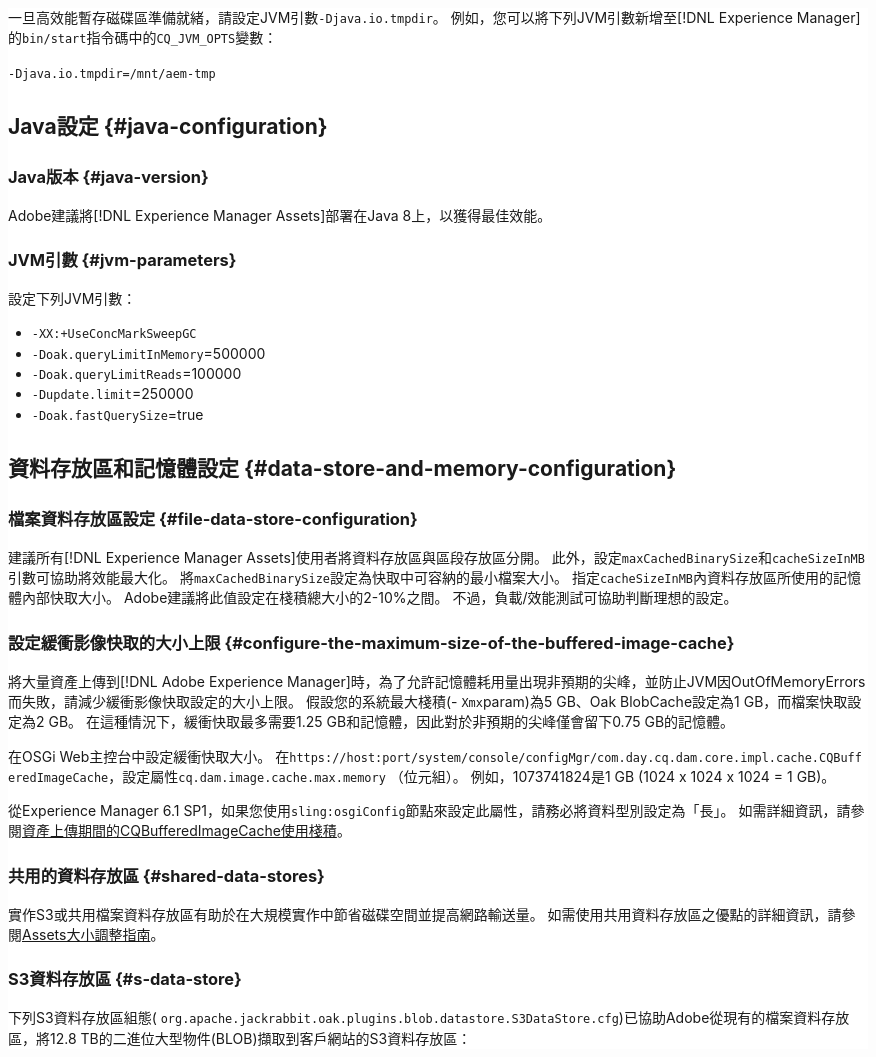 一旦高效能暫存磁碟區準備就緒，請設定JVM引數`-Djava.io.tmpdir`。 例如，您可以將下列JVM引數新增至[!DNL Experience Manager]的`bin/start`指令碼中的`CQ_JVM_OPTS`變數：

`-Djava.io.tmpdir=/mnt/aem-tmp`

## Java設定 {#java-configuration}

### Java版本 {#java-version}

Adobe建議將[!DNL Experience Manager Assets]部署在Java 8上，以獲得最佳效能。



### JVM引數 {#jvm-parameters}

設定下列JVM引數：

* `-XX:+UseConcMarkSweepGC`
* `-Doak.queryLimitInMemory`=500000
* `-Doak.queryLimitReads`=100000
* `-Dupdate.limit`=250000
* `-Doak.fastQuerySize`=true

## 資料存放區和記憶體設定 {#data-store-and-memory-configuration}

### 檔案資料存放區設定 {#file-data-store-configuration}

建議所有[!DNL Experience Manager Assets]使用者將資料存放區與區段存放區分開。 此外，設定`maxCachedBinarySize`和`cacheSizeInMB`引數可協助將效能最大化。 將`maxCachedBinarySize`設定為快取中可容納的最小檔案大小。 指定`cacheSizeInMB`內資料存放區所使用的記憶體內部快取大小。 Adobe建議將此值設定在棧積總大小的2-10%之間。 不過，負載/效能測試可協助判斷理想的設定。

### 設定緩衝影像快取的大小上限 {#configure-the-maximum-size-of-the-buffered-image-cache}

將大量資產上傳到[!DNL Adobe Experience Manager]時，為了允許記憶體耗用量出現非預期的尖峰，並防止JVM因OutOfMemoryErrors而失敗，請減少緩衝影像快取設定的大小上限。 假設您的系統最大棧積(- `Xmx`param)為5 GB、Oak BlobCache設定為1 GB，而檔案快取設定為2 GB。 在這種情況下，緩衝快取最多需要1.25 GB和記憶體，因此對於非預期的尖峰僅會留下0.75 GB的記憶體。

在OSGi Web主控台中設定緩衝快取大小。 在`https://host:port/system/console/configMgr/com.day.cq.dam.core.impl.cache.CQBufferedImageCache`，設定屬性`cq.dam.image.cache.max.memory` （位元組）。 例如，1073741824是1 GB (1024 x 1024 x 1024 = 1 GB)。

從Experience Manager 6.1 SP1，如果您使用`sling:osgiConfig`節點來設定此屬性，請務必將資料型別設定為「長」。 如需詳細資訊，請參閱[資產上傳期間的CQBufferedImageCache使用棧積](https://helpx.adobe.com/experience-manager/kb/cqbufferedimagecache-consumes-heap-during-asset-uploads.html)。

### 共用的資料存放區 {#shared-data-stores}

實作S3或共用檔案資料存放區有助於在大規模實作中節省磁碟空間並提高網路輸送量。 如需使用共用資料存放區之優點的詳細資訊，請參閱[Assets大小調整指南](/help/assets/assets-sizing-guide.md)。

### S3資料存放區 {#s-data-store}

下列S3資料存放區組態( `org.apache.jackrabbit.oak.plugins.blob.datastore.S3DataStore.cfg`)已協助Adobe從現有的檔案資料存放區，將12.8 TB的二進位大型物件(BLOB)擷取到客戶網站的S3資料存放區：
